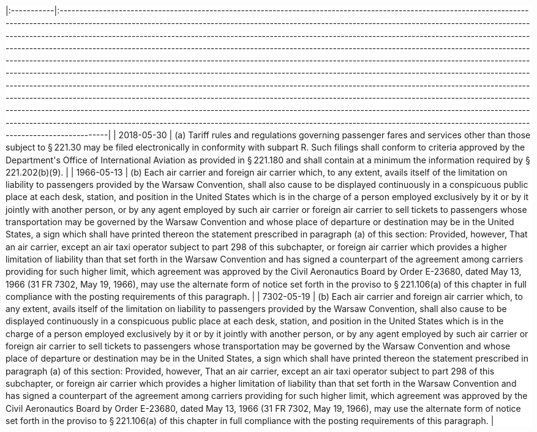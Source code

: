 |:-----------|:----------------------------------------------------------------------------------------------------------------------------------------------------------------------------------------------------------------------------------------------------------------------------------------------------------------------------------------------------------------------------------------------------------------------------------------------------------------------------------------------------------------------------------------------------------------------------------------------------------------------------------------------------------------------------------------------------------------------------------------------------------------------------------------------------------------------------------------------------------------------------------------------------------------------------------------------------------------------------------------------------------------------------------------------------------------------------------------------------------------------------------------------------------------------------------------------------------------------------------------------------------------------------------------------------------------------------------------------------------------------------------------------|
| 2018-05-30 | (a) Tariff rules and regulations governing passenger fares and services other than those subject to &#167;&#8201;221.30 may be filed electronically in conformity with subpart R. Such filings shall conform to criteria approved by the Department's Office of International Aviation as provided in &#167;&#8201;221.180 and shall contain at a minimum the information required by &#167;&#8201;221.202(b)(9).                                                                                                                                                                                                                                                                                                                                                                                                                                                                                                                                                                                                                                                                                                                                                                                                                                                                                                                                                                             |
| 1966-05-13 | (b) Each air carrier and foreign air carrier which, to any extent, avails itself of the limitation on liability to passengers provided by the Warsaw Convention, shall also cause to be displayed continuously in a conspicuous public place at each desk, station, and position in the United States which is in the charge of a person employed exclusively by it or by it jointly with another person, or by any agent employed by such air carrier or foreign air carrier to sell tickets to passengers whose transportation may be governed by the Warsaw Convention and whose place of departure or destination may be in the United States, a sign which shall have printed thereon the statement prescribed in paragraph (a) of this section: Provided, however, That an air carrier, except an air taxi operator subject to part 298 of this subchapter, or foreign air carrier which provides a higher limitation of liability than that set forth in the Warsaw Convention and has signed a counterpart of the agreement among carriers providing for such higher limit, which agreement was approved by the Civil Aeronautics Board by Order E-23680, dated May 13, 1966 (31 FR 7302, May 19, 1966), may use the alternate form of notice set forth in the proviso to &#167;&#8201;221.106(a) of this chapter in full compliance with the posting requirements of this paragraph. |
| 7302-05-19 | (b) Each air carrier and foreign air carrier which, to any extent, avails itself of the limitation on liability to passengers provided by the Warsaw Convention, shall also cause to be displayed continuously in a conspicuous public place at each desk, station, and position in the United States which is in the charge of a person employed exclusively by it or by it jointly with another person, or by any agent employed by such air carrier or foreign air carrier to sell tickets to passengers whose transportation may be governed by the Warsaw Convention and whose place of departure or destination may be in the United States, a sign which shall have printed thereon the statement prescribed in paragraph (a) of this section: Provided, however, That an air carrier, except an air taxi operator subject to part 298 of this subchapter, or foreign air carrier which provides a higher limitation of liability than that set forth in the Warsaw Convention and has signed a counterpart of the agreement among carriers providing for such higher limit, which agreement was approved by the Civil Aeronautics Board by Order E-23680, dated May 13, 1966 (31 FR 7302, May 19, 1966), may use the alternate form of notice set forth in the proviso to &#167;&#8201;221.106(a) of this chapter in full compliance with the posting requirements of this paragraph. |